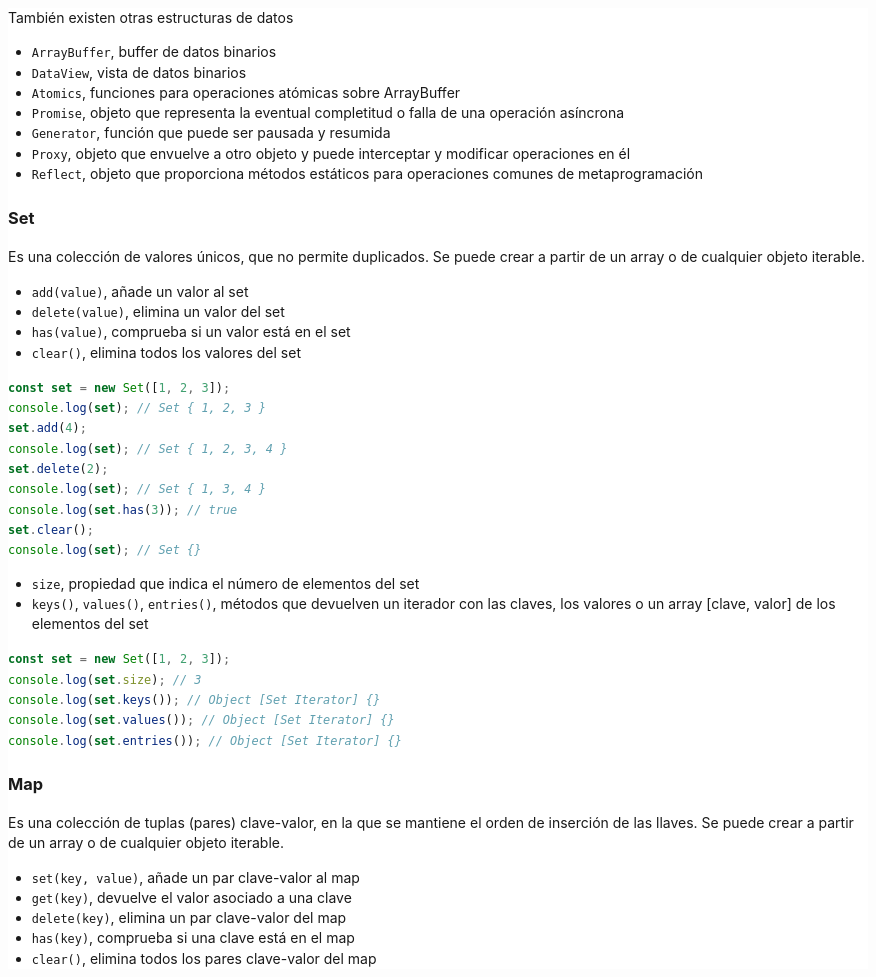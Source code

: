 También existen otras estructuras de datos

-   `ArrayBuffer`, buffer de datos binarios
-   `DataView`, vista de datos binarios
-   `Atomics`, funciones para operaciones atómicas sobre ArrayBuffer
-   `Promise`, objeto que representa la eventual completitud o falla de una operación asíncrona
-   `Generator`, función que puede ser pausada y resumida
-   `Proxy`, objeto que envuelve a otro objeto y puede interceptar y modificar operaciones en él
-   `Reflect`, objeto que proporciona métodos estáticos para operaciones comunes de metaprogramación

### Set

Es una colección de valores únicos, que no permite duplicados. Se puede crear a partir de un array o de cualquier objeto iterable.

-   `add(value)`, añade un valor al set
-   `delete(value)`, elimina un valor del set
-   `has(value)`, comprueba si un valor está en el set
-   `clear()`, elimina todos los valores del set

```js
const set = new Set([1, 2, 3]);
console.log(set); // Set { 1, 2, 3 }
set.add(4);
console.log(set); // Set { 1, 2, 3, 4 }
set.delete(2);
console.log(set); // Set { 1, 3, 4 }
console.log(set.has(3)); // true
set.clear();
console.log(set); // Set {}
```

-   `size`, propiedad que indica el número de elementos del set
-   `keys()`, `values()`, `entries()`, métodos que devuelven un iterador con las claves, los valores o un array [clave, valor] de los elementos del set

```js
const set = new Set([1, 2, 3]);
console.log(set.size); // 3
console.log(set.keys()); // Object [Set Iterator] {}
console.log(set.values()); // Object [Set Iterator] {}
console.log(set.entries()); // Object [Set Iterator] {}
```

### Map

Es una colección de tuplas (pares) clave-valor, en la que se mantiene el orden de inserción de las llaves.
Se puede crear a partir de un array o de cualquier objeto iterable.

-   `set(key, value)`, añade un par clave-valor al map
-   `get(key)`, devuelve el valor asociado a una clave
-   `delete(key)`, elimina un par clave-valor del map
-   `has(key)`, comprueba si una clave está en el map
-   `clear()`, elimina todos los pares clave-valor del map
